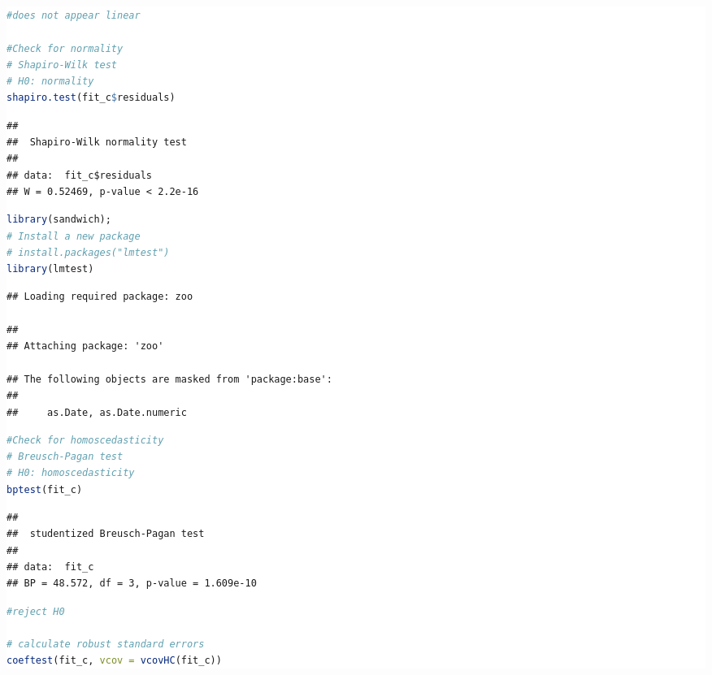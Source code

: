 ``` r
#does not appear linear

#Check for normality
# Shapiro-Wilk test
# H0: normality
shapiro.test(fit_c$residuals)
```

    ## 
    ##  Shapiro-Wilk normality test
    ## 
    ## data:  fit_c$residuals
    ## W = 0.52469, p-value < 2.2e-16

``` r
library(sandwich);
# Install a new package
# install.packages("lmtest")
library(lmtest)
```

    ## Loading required package: zoo

    ## 
    ## Attaching package: 'zoo'

    ## The following objects are masked from 'package:base':
    ## 
    ##     as.Date, as.Date.numeric

``` r
#Check for homoscedasticity
# Breusch-Pagan test
# H0: homoscedasticity
bptest(fit_c) 
```

    ## 
    ##  studentized Breusch-Pagan test
    ## 
    ## data:  fit_c
    ## BP = 48.572, df = 3, p-value = 1.609e-10

``` r
#reject H0

# calculate robust standard errors
coeftest(fit_c, vcov = vcovHC(fit_c))
```
